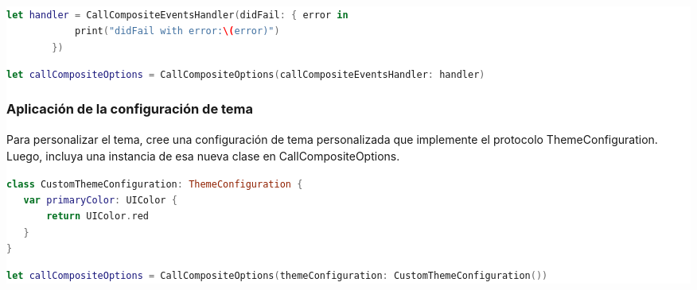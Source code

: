 ```swift
let handler = CallCompositeEventsHandler(didFail: { error in
            print("didFail with error:\(error)")
        })
```

```swift
let callCompositeOptions = CallCompositeOptions(callCompositeEventsHandler: handler)
```

### <a name="apply-theme-configuration"></a>Aplicación de la configuración de tema

Para personalizar el tema, cree una configuración de tema personalizada que implemente el protocolo ThemeConfiguration. Luego, incluya una instancia de esa nueva clase en CallCompositeOptions.

```swift
class CustomThemeConfiguration: ThemeConfiguration {
   var primaryColor: UIColor {
       return UIColor.red
   }
}
```

```swift
let callCompositeOptions = CallCompositeOptions(themeConfiguration: CustomThemeConfiguration())
```
